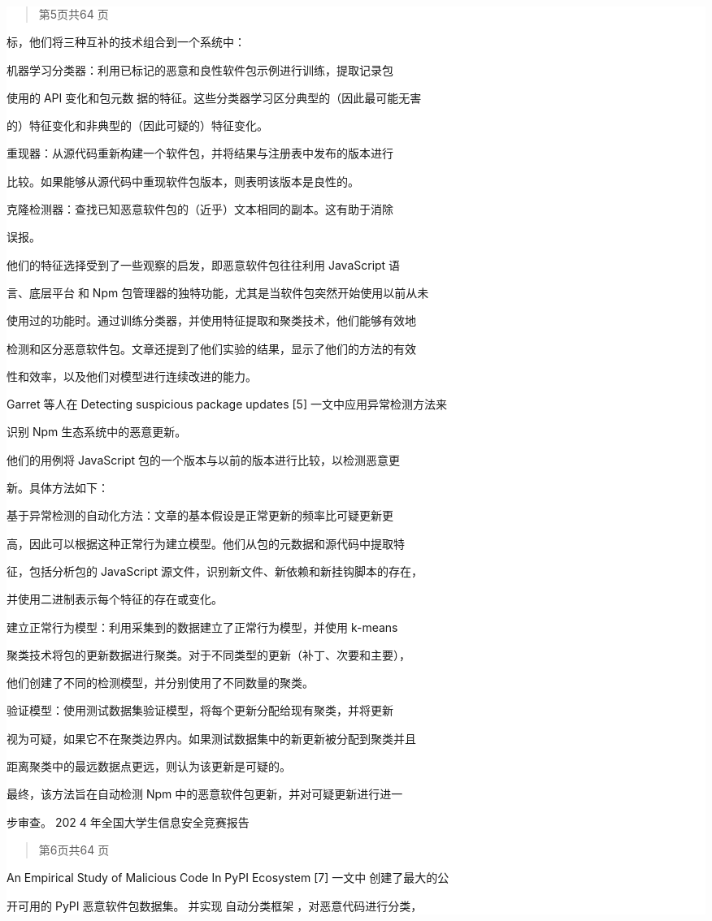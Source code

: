> 第5页共64 页

标，他们将三种互补的技术组合到一个系统中： 

机器学习分类器：利用已标记的恶意和良性软件包示例进行训练，提取记录包 

使用的  API  变化和包元数 据的特征。这些分类器学习区分典型的（因此最可能无害 

的）特征变化和非典型的（因此可疑的）特征变化。 

重现器：从源代码重新构建一个软件包，并将结果与注册表中发布的版本进行 

比较。如果能够从源代码中重现软件包版本，则表明该版本是良性的。 

克隆检测器：查找已知恶意软件包的（近乎）文本相同的副本。这有助于消除 

误报。 

他们的特征选择受到了一些观察的启发，即恶意软件包往往利用  JavaScript  语

言、底层平台 和 Npm  包管理器的独特功能，尤其是当软件包突然开始使用以前从未 

使用过的功能时。通过训练分类器，并使用特征提取和聚类技术，他们能够有效地 

检测和区分恶意软件包。文章还提到了他们实验的结果，显示了他们的方法的有效 

性和效率，以及他们对模型进行连续改进的能力。 

Garret  等人在  Detecting suspicious package updates [5] 一文中应用异常检测方法来 

识别  Npm  生态系统中的恶意更新。 

他们的用例将  JavaScript  包的一个版本与以前的版本进行比较，以检测恶意更 

新。具体方法如下： 

基于异常检测的自动化方法：文章的基本假设是正常更新的频率比可疑更新更 

高，因此可以根据这种正常行为建立模型。他们从包的元数据和源代码中提取特 

征，包括分析包的  JavaScript  源文件，识别新文件、新依赖和新挂钩脚本的存在， 

并使用二进制表示每个特征的存在或变化。 

建立正常行为模型：利用采集到的数据建立了正常行为模型，并使用  k-means 

聚类技术将包的更新数据进行聚类。对于不同类型的更新（补丁、次要和主要）， 

他们创建了不同的检测模型，并分别使用了不同数量的聚类。 

验证模型：使用测试数据集验证模型，将每个更新分配给现有聚类，并将更新 

视为可疑，如果它不在聚类边界内。如果测试数据集中的新更新被分配到聚类并且 

距离聚类中的最远数据点更远，则认为该更新是可疑的。 

最终，该方法旨在自动检测  Npm  中的恶意软件包更新，并对可疑更新进行进一 

步审查。 202 4 年全国大学生信息安全竞赛报告    

> 第6页共64 页

An Empirical Study of Malicious Code In PyPI Ecosystem [7] 一文中 创建了最大的公 

开可用的  PyPI  恶意软件包数据集。 并实现 自动分类框架 ，对恶意代码进行分类， 
